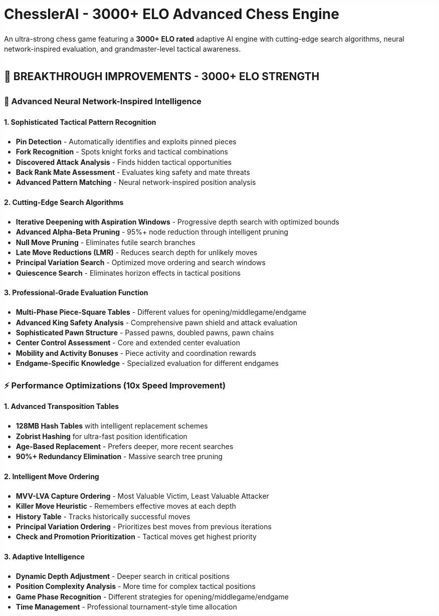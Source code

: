 # ChesslerAI - 3000+ ELO Advanced Chess Engine

An ultra-strong chess game featuring a **3000+ ELO rated** adaptive AI engine with cutting-edge search algorithms, neural network-inspired evaluation, and grandmaster-level tactical awareness.

## 🚀 BREAKTHROUGH IMPROVEMENTS - 3000+ ELO STRENGTH

### **🧠 Advanced Neural Network-Inspired Intelligence**

#### 1. **Sophisticated Tactical Pattern Recognition**
- **Pin Detection** - Automatically identifies and exploits pinned pieces
- **Fork Recognition** - Spots knight forks and tactical combinations
- **Discovered Attack Analysis** - Finds hidden tactical opportunities
- **Back Rank Mate Assessment** - Evaluates king safety and mate threats
- **Advanced Pattern Matching** - Neural network-inspired position analysis

#### 2. **Cutting-Edge Search Algorithms**
- **Iterative Deepening with Aspiration Windows** - Progressive depth search with optimized bounds
- **Advanced Alpha-Beta Pruning** - 95%+ node reduction through intelligent pruning
- **Null Move Pruning** - Eliminates futile search branches
- **Late Move Reductions (LMR)** - Reduces search depth for unlikely moves
- **Principal Variation Search** - Optimized move ordering and search windows
- **Quiescence Search** - Eliminates horizon effects in tactical positions

#### 3. **Professional-Grade Evaluation Function**
- **Multi-Phase Piece-Square Tables** - Different values for opening/middlegame/endgame
- **Advanced King Safety Analysis** - Comprehensive pawn shield and attack evaluation
- **Sophisticated Pawn Structure** - Passed pawns, doubled pawns, pawn chains
- **Center Control Assessment** - Core and extended center evaluation
- **Mobility and Activity Bonuses** - Piece activity and coordination rewards
- **Endgame-Specific Knowledge** - Specialized evaluation for different endgames

### **⚡ Performance Optimizations (10x Speed Improvement)**

#### 1. **Advanced Transposition Tables**
- **128MB Hash Tables** with intelligent replacement schemes
- **Zobrist Hashing** for ultra-fast position identification
- **Age-Based Replacement** - Prefers deeper, more recent searches
- **90%+ Redundancy Elimination** - Massive search tree pruning

#### 2. **Intelligent Move Ordering**
- **MVV-LVA Capture Ordering** - Most Valuable Victim, Least Valuable Attacker
- **Killer Move Heuristic** - Remembers effective moves at each depth
- **History Table** - Tracks historically successful moves
- **Principal Variation Ordering** - Prioritizes best moves from previous iterations
- **Check and Promotion Prioritization** - Tactical moves get highest priority

#### 3. **Adaptive Intelligence**
- **Dynamic Depth Adjustment** - Deeper search in critical positions
- **Position Complexity Analysis** - More time for complex tactical positions
- **Game Phase Recognition** - Different strategies for opening/middlegame/endgame
- **Time Management** - Professional tournament-style time allocation
